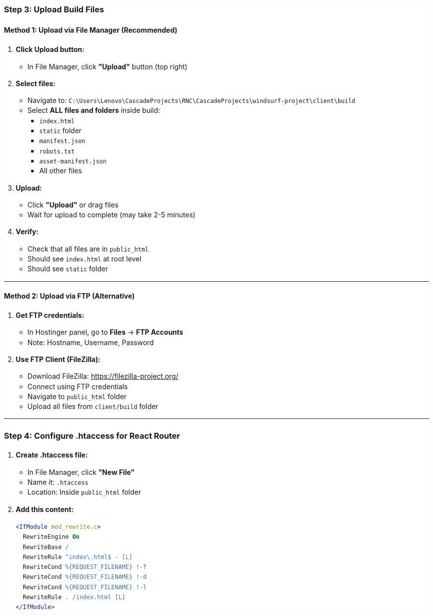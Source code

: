 
### **Step 3: Upload Build Files**

#### **Method 1: Upload via File Manager (Recommended)**

1. **Click Upload button:**
   - In File Manager, click **"Upload"** button (top right)

2. **Select files:**
   - Navigate to: `C:\Users\Lenovo\CascadeProjects\RNC\CascadeProjects\windsurf-project\client\build`
   - Select **ALL files and folders** inside build:
     - `index.html`
     - `static` folder
     - `manifest.json`
     - `robots.txt`
     - `asset-manifest.json`
     - All other files

3. **Upload:**
   - Click **"Upload"** or drag files
   - Wait for upload to complete (may take 2-5 minutes)

4. **Verify:**
   - Check that all files are in `public_html`
   - Should see `index.html` at root level
   - Should see `static` folder

---

#### **Method 2: Upload via FTP (Alternative)**

1. **Get FTP credentials:**
   - In Hostinger panel, go to **Files** → **FTP Accounts**
   - Note: Hostname, Username, Password

2. **Use FTP Client (FileZilla):**
   - Download FileZilla: https://filezilla-project.org/
   - Connect using FTP credentials
   - Navigate to `public_html` folder
   - Upload all files from `client/build` folder

---

### **Step 4: Configure .htaccess for React Router**

1. **Create .htaccess file:**
   - In File Manager, click **"New File"**
   - Name it: `.htaccess`
   - Location: Inside `public_html` folder

2. **Add this content:**
   ```apache
   <IfModule mod_rewrite.c>
     RewriteEngine On
     RewriteBase /
     RewriteRule ^index\.html$ - [L]
     RewriteCond %{REQUEST_FILENAME} !-f
     RewriteCond %{REQUEST_FILENAME} !-d
     RewriteCond %{REQUEST_FILENAME} !-l
     RewriteRule . /index.html [L]
   </IfModule>
   ```
